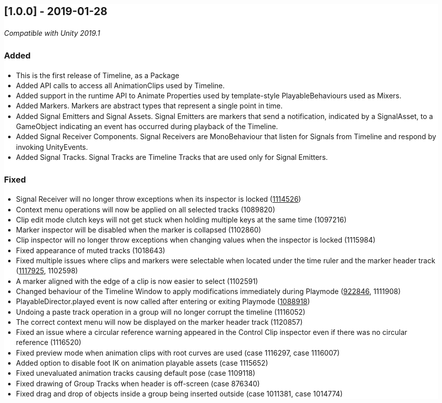 ## [1.0.0] - 2019-01-28
*Compatible with Unity 2019.1*
### Added
- This is the first release of Timeline, as a Package
- Added API calls to access all AnimationClips used by Timeline.
- Added support in the runtime API to Animate Properties used by template-style PlayableBehaviours used as Mixers.
- Added Markers. Markers are abstract types that represent a single point in time.
- Added Signal Emitters and Signal Assets. Signal Emitters are markers that send a notification, indicated by a SignalAsset, to a GameObject indicating an event has occurred during playback of the Timeline.
- Added Signal Receiver Components. Signal Receivers are MonoBehaviour that listen for Signals from Timeline and respond by invoking UnityEvents.
- Added Signal Tracks. Signal Tracks are Timeline Tracks that are used only for Signal Emitters.

### Fixed
- Signal Receiver will no longer throw exceptions when its inspector is locked ([1114526](https://issuetracker.unity3d.com/product/unity/issues/guid/1114526/))
- Context menu operations will now be applied on all selected tracks (1089820)
- Clip edit mode clutch keys will not get stuck when holding multiple keys at the same time (1097216)
- Marker inspector will be disabled when the marker is collapsed (1102860)
- Clip inspector will no longer throw exceptions when changing values when the inspector is locked (1115984)
- Fixed appearance of muted tracks (1018643)
- Fixed multiple issues where clips and markers were selectable when located under the time ruler and the marker header track ([1117925](https://issuetracker.unity3d.com/product/unity/issues/guid/1117925/), 1102598)
- A marker aligned with the edge of a clip is now easier to select (1102591)
- Changed behaviour of the Timeline Window to apply modifications immediately during Playmode ([922846](https://issuetracker.unity3d.com/product/unity/issues/guid/922846/), 1111908)
- PlayableDirector.played event is now called after entering or exiting Playmode ([1088918](https://issuetracker.unity3d.com/product/unity/issues/guid/1088918/))
- Undoing a paste track operation in a group will no longer corrupt the timeline (1116052)
- The correct context menu will now be displayed on the marker header track (1120857)
- Fixed an issue where a circular reference warning appeared in the Control Clip inspector even if there was no circular reference (1116520)
- Fixed preview mode when animation clips with root curves are used (case 1116297, case 1116007)
- Added option to disable foot IK on animation playable assets (case 1115652)
- Fixed unevaluated animation tracks causing default pose (case 1109118)
- Fixed drawing of Group Tracks when header is off-screen (case 876340)
- Fixed drag and drop of objects inside a group being inserted outside (case 1011381, case 1014774)
